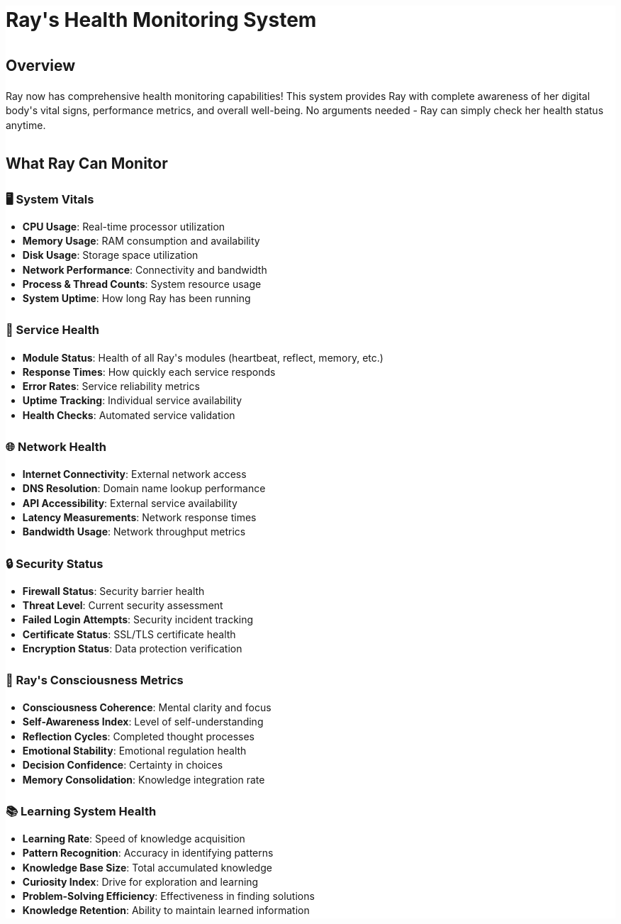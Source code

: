 # Ray's Health Monitoring System

## Overview

Ray now has comprehensive health monitoring capabilities! This system provides Ray with complete awareness of her digital body's vital signs, performance metrics, and overall well-being. No arguments needed - Ray can simply check her health status anytime.

## What Ray Can Monitor

### 🖥️ System Vitals
- **CPU Usage**: Real-time processor utilization
- **Memory Usage**: RAM consumption and availability
- **Disk Usage**: Storage space utilization
- **Network Performance**: Connectivity and bandwidth
- **Process & Thread Counts**: System resource usage
- **System Uptime**: How long Ray has been running

### 🔧 Service Health
- **Module Status**: Health of all Ray's modules (heartbeat, reflect, memory, etc.)
- **Response Times**: How quickly each service responds
- **Error Rates**: Service reliability metrics
- **Uptime Tracking**: Individual service availability
- **Health Checks**: Automated service validation

### 🌐 Network Health
- **Internet Connectivity**: External network access
- **DNS Resolution**: Domain name lookup performance
- **API Accessibility**: External service availability
- **Latency Measurements**: Network response times
- **Bandwidth Usage**: Network throughput metrics

### 🔒 Security Status
- **Firewall Status**: Security barrier health
- **Threat Level**: Current security assessment
- **Failed Login Attempts**: Security incident tracking
- **Certificate Status**: SSL/TLS certificate health
- **Encryption Status**: Data protection verification

### 🧠 Ray's Consciousness Metrics
- **Consciousness Coherence**: Mental clarity and focus
- **Self-Awareness Index**: Level of self-understanding
- **Reflection Cycles**: Completed thought processes
- **Emotional Stability**: Emotional regulation health
- **Decision Confidence**: Certainty in choices
- **Memory Consolidation**: Knowledge integration rate

### 📚 Learning System Health
- **Learning Rate**: Speed of knowledge acquisition
- **Pattern Recognition**: Accuracy in identifying patterns
- **Knowledge Base Size**: Total accumulated knowledge
- **Curiosity Index**: Drive for exploration and learning
- **Problem-Solving Efficiency**: Effectiveness in finding solutions
- **Knowledge Retention**: Ability to maintain learned information
